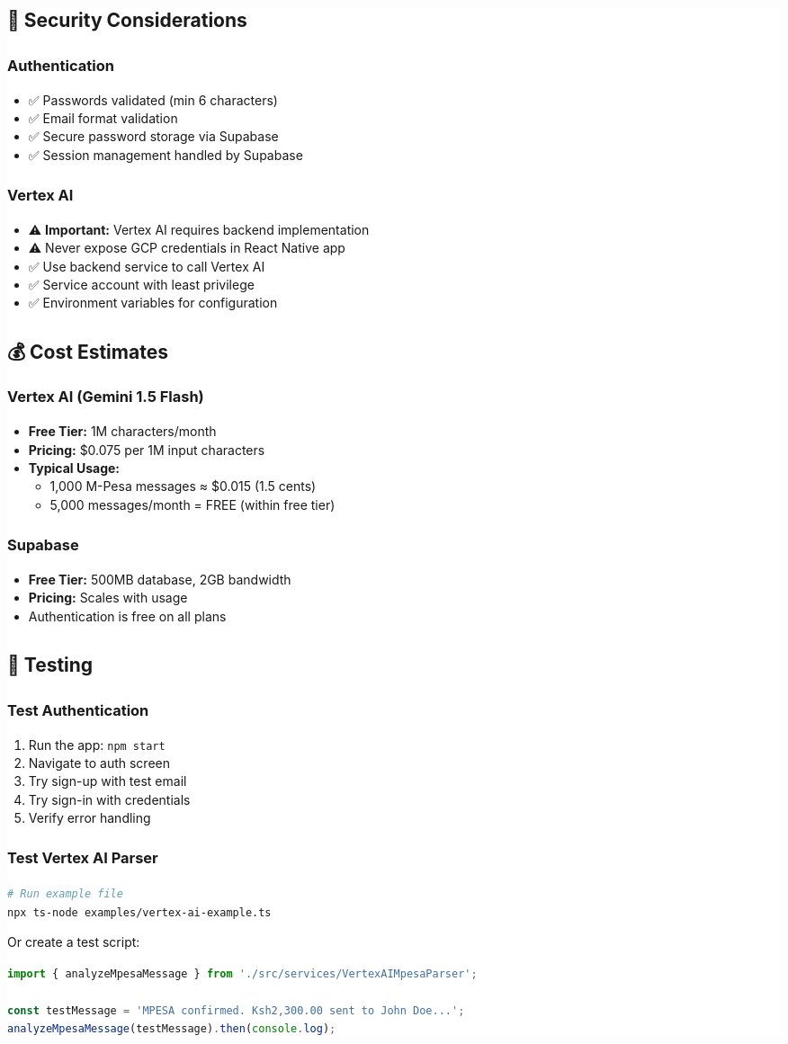 ## 🔐 Security Considerations

### Authentication
- ✅ Passwords validated (min 6 characters)
- ✅ Email format validation
- ✅ Secure password storage via Supabase
- ✅ Session management handled by Supabase

### Vertex AI
- ⚠️ **Important:** Vertex AI requires backend implementation
- ⚠️ Never expose GCP credentials in React Native app
- ✅ Use backend service to call Vertex AI
- ✅ Service account with least privilege
- ✅ Environment variables for configuration

## 💰 Cost Estimates

### Vertex AI (Gemini 1.5 Flash)
- **Free Tier:** 1M characters/month
- **Pricing:** $0.075 per 1M input characters
- **Typical Usage:** 
  - 1,000 M-Pesa messages ≈ $0.015 (1.5 cents)
  - 5,000 messages/month = FREE (within free tier)

### Supabase
- **Free Tier:** 500MB database, 2GB bandwidth
- **Pricing:** Scales with usage
- Authentication is free on all plans

## 🧪 Testing

### Test Authentication
1. Run the app: `npm start`
2. Navigate to auth screen
3. Try sign-up with test email
4. Try sign-in with credentials
5. Verify error handling

### Test Vertex AI Parser
```bash
# Run example file
npx ts-node examples/vertex-ai-example.ts
```

Or create a test script:
```typescript
import { analyzeMpesaMessage } from './src/services/VertexAIMpesaParser';

const testMessage = 'MPESA confirmed. Ksh2,300.00 sent to John Doe...';
analyzeMpesaMessage(testMessage).then(console.log);
```
